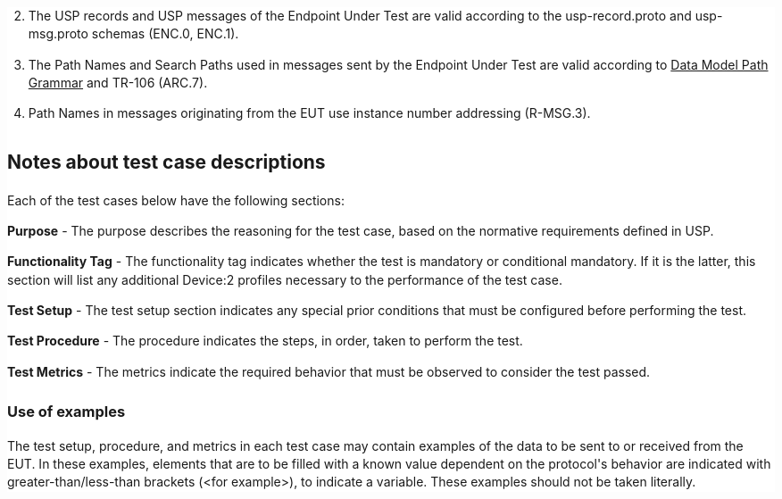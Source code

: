 2.  The USP records and USP messages of the Endpoint Under Test are
    valid according to the usp-record.proto and usp-msg.proto schemas
    (ENC.0, ENC.1).

3.  The Path Names and Search Paths used in messages sent by the
    Endpoint Under Test are valid according to [Data Model Path
    Grammar](http://usp.technology/specification/architecture/#data_model_path_grammar)
    and TR-106 (ARC.7).

4.  Path Names in messages originating from the EUT use instance number
    addressing (R-MSG.3).

## Notes about test case descriptions

Each of the test cases below have the following sections:

**Purpose** - The purpose describes the reasoning for the test case,
based on the normative requirements defined in USP.

**Functionality Tag** - The functionality tag indicates whether the test
is mandatory or conditional mandatory. If it is the latter, this section
will list any additional Device:2 profiles necessary to the performance
of the test case.

**Test Setup** - The test setup section indicates any special prior
conditions that must be configured before performing the test.

**Test Procedure** - The procedure indicates the steps, in order, taken
to perform the test.

**Test Metrics** - The metrics indicate the required behavior that must
be observed to consider the test passed.

### Use of examples

The test setup, procedure, and metrics in each test case may contain
examples of the data to be sent to or received from the EUT. In these
examples, elements that are to be filled with a known value dependent on
the protocol's behavior are indicated with greater-than/less-than
brackets (&lt;for example&gt;), to indicate a variable. These examples
should not be taken literally.
